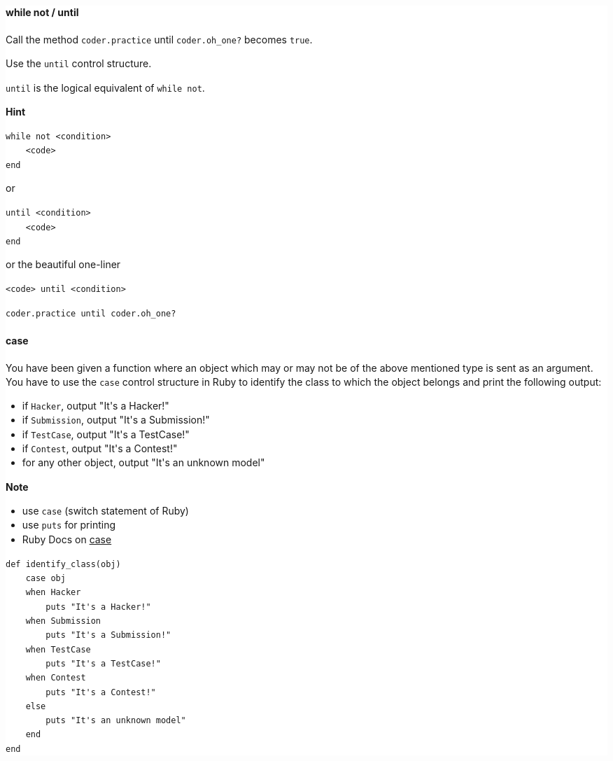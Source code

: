 #### while not / until

Call the method `coder.practice` until `coder.oh_one?` becomes `true`.

Use the `until` control structure.

`until` is the logical equivalent of `while not`.

**Hint**

```
while not <condition>
    <code>
end
```

or

```
until <condition>
    <code>
end
```

or the beautiful one-liner

```
<code> until <condition>  
```

```
coder.practice until coder.oh_one?
```

#### case

You have been given a function where an object which may or may not be of the above mentioned type is sent as an argument. You have to use the `case` control structure in Ruby to identify the class to which the object belongs and print the following output:

- if `Hacker`, output "It's a Hacker!"
- if `Submission`, output "It's a Submission!"
- if `TestCase`, output "It's a TestCase!"
- if `Contest`, output "It's a Contest!"
- for any other object, output "It's an unknown model"

**Note**

- use `case` (switch statement of Ruby)
- use `puts` for printing
- Ruby Docs on [case](http://ruby-doc.org/docs/keywords/1.9/Object.html#method-i-case)

```
def identify_class(obj)
    case obj
    when Hacker
        puts "It's a Hacker!"
    when Submission
        puts "It's a Submission!"
    when TestCase
        puts "It's a TestCase!"
    when Contest
        puts "It's a Contest!"
    else
        puts "It's an unknown model"
    end
end
```

